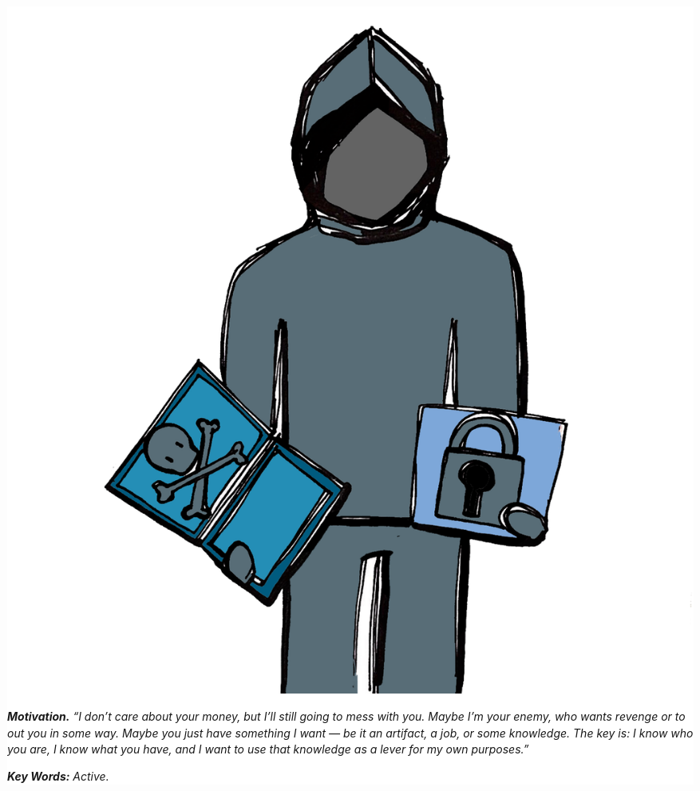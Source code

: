 ![](resources/image6.png)

***Motivation.** “I don’t care about your money, but I’ll still going to mess with you. Maybe I’m your enemy, who wants revenge or to out you in some way. Maybe you just have something I want — be it an artifact, a job, or some knowledge. The key is: I know who you are, I know what you have, and I want to use that knowledge as a lever for my own purposes.”*

***Key Words:** Active.*
